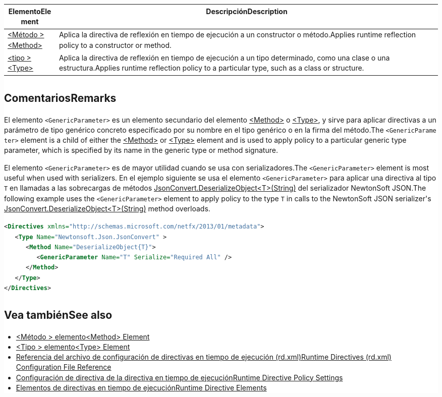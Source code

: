 |<span data-ttu-id="a01ef-162">Elemento</span><span class="sxs-lookup"><span data-stu-id="a01ef-162">Element</span></span>|<span data-ttu-id="a01ef-163">Descripción</span><span class="sxs-lookup"><span data-stu-id="a01ef-163">Description</span></span>|  
|-------------|-----------------|  
|[<span data-ttu-id="a01ef-164">\<Método ></span><span class="sxs-lookup"><span data-stu-id="a01ef-164">\<Method></span></span>](../../../docs/framework/net-native/method-element-net-native.md)|<span data-ttu-id="a01ef-165">Aplica la directiva de reflexión en tiempo de ejecución a un constructor o método.</span><span class="sxs-lookup"><span data-stu-id="a01ef-165">Applies runtime reflection policy to a constructor or method.</span></span>|  
|[<span data-ttu-id="a01ef-166">\<tipo ></span><span class="sxs-lookup"><span data-stu-id="a01ef-166">\<Type></span></span>](../../../docs/framework/net-native/type-element-net-native.md)|<span data-ttu-id="a01ef-167">Aplica la directiva de reflexión en tiempo de ejecución a un tipo determinado, como una clase o una estructura.</span><span class="sxs-lookup"><span data-stu-id="a01ef-167">Applies runtime reflection policy to a particular type, such as a class or structure.</span></span>|  
  
## <a name="remarks"></a><span data-ttu-id="a01ef-168">Comentarios</span><span class="sxs-lookup"><span data-stu-id="a01ef-168">Remarks</span></span>  
 <span data-ttu-id="a01ef-169">El elemento `<GenericParameter>` es un elemento secundario del elemento [\<Method>](../../../docs/framework/net-native/method-element-net-native.md) o [\<Type>](../../../docs/framework/net-native/type-element-net-native.md), y sirve para aplicar directivas a un parámetro de tipo genérico concreto especificado por su nombre en el tipo genérico o en la firma del método.</span><span class="sxs-lookup"><span data-stu-id="a01ef-169">The `<GenericParameter>` element is a child of either the [\<Method>](../../../docs/framework/net-native/method-element-net-native.md) or [\<Type>](../../../docs/framework/net-native/type-element-net-native.md) element and is used to apply policy to a particular generic type parameter, which is specified by its name in the generic type or method signature.</span></span>  
  
 <span data-ttu-id="a01ef-170">El elemento `<GenericParameter>` es de mayor utilidad cuando se usa con serializadores.</span><span class="sxs-lookup"><span data-stu-id="a01ef-170">The `<GenericParameter>` element is most useful when used with serializers.</span></span> <span data-ttu-id="a01ef-171">En el ejemplo siguiente se usa el elemento `<GenericParameter>` para aplicar una directiva al tipo `T` en llamadas a las sobrecargas de métodos [JsonConvert.DeserializeObject\<T>(String)](https://www.newtonsoft.com/json/help/html/M_Newtonsoft_Json_JsonConvert_DeserializeObject__1.htm) del serializador NewtonSoft JSON.</span><span class="sxs-lookup"><span data-stu-id="a01ef-171">The following example uses the `<GenericParameter>` element to apply policy to the type `T` in calls to the NewtonSoft JSON serializer's [JsonConvert.DeserializeObject\<T>(String)](https://www.newtonsoft.com/json/help/html/M_Newtonsoft_Json_JsonConvert_DeserializeObject__1.htm) method overloads.</span></span>  
  
```xml  
<Directives xmlns="http://schemas.microsoft.com/netfx/2013/01/metadata">  
   <Type Name="Newtonsoft.Json.JsonConvert" >  
      <Method Name="DeserializeObject{T}">  
         <GenericParameter Name="T" Serialize="Required All" />  
      </Method>  
   </Type>  
</Directives>  
```  
  
## <a name="see-also"></a><span data-ttu-id="a01ef-172">Vea también</span><span class="sxs-lookup"><span data-stu-id="a01ef-172">See also</span></span>

- [<span data-ttu-id="a01ef-173">\<Método > elemento</span><span class="sxs-lookup"><span data-stu-id="a01ef-173">\<Method> Element</span></span>](../../../docs/framework/net-native/method-element-net-native.md)
- [<span data-ttu-id="a01ef-174">\<Tipo > elemento</span><span class="sxs-lookup"><span data-stu-id="a01ef-174">\<Type> Element</span></span>](../../../docs/framework/net-native/type-element-net-native.md)
- [<span data-ttu-id="a01ef-175">Referencia del archivo de configuración de directivas en tiempo de ejecución (rd.xml)</span><span class="sxs-lookup"><span data-stu-id="a01ef-175">Runtime Directives (rd.xml) Configuration File Reference</span></span>](../../../docs/framework/net-native/runtime-directives-rd-xml-configuration-file-reference.md)
- [<span data-ttu-id="a01ef-176">Configuración de directiva de la directiva en tiempo de ejecución</span><span class="sxs-lookup"><span data-stu-id="a01ef-176">Runtime Directive Policy Settings</span></span>](../../../docs/framework/net-native/runtime-directive-policy-settings.md)
- [<span data-ttu-id="a01ef-177">Elementos de directivas en tiempo de ejecución</span><span class="sxs-lookup"><span data-stu-id="a01ef-177">Runtime Directive Elements</span></span>](../../../docs/framework/net-native/runtime-directive-elements.md)
